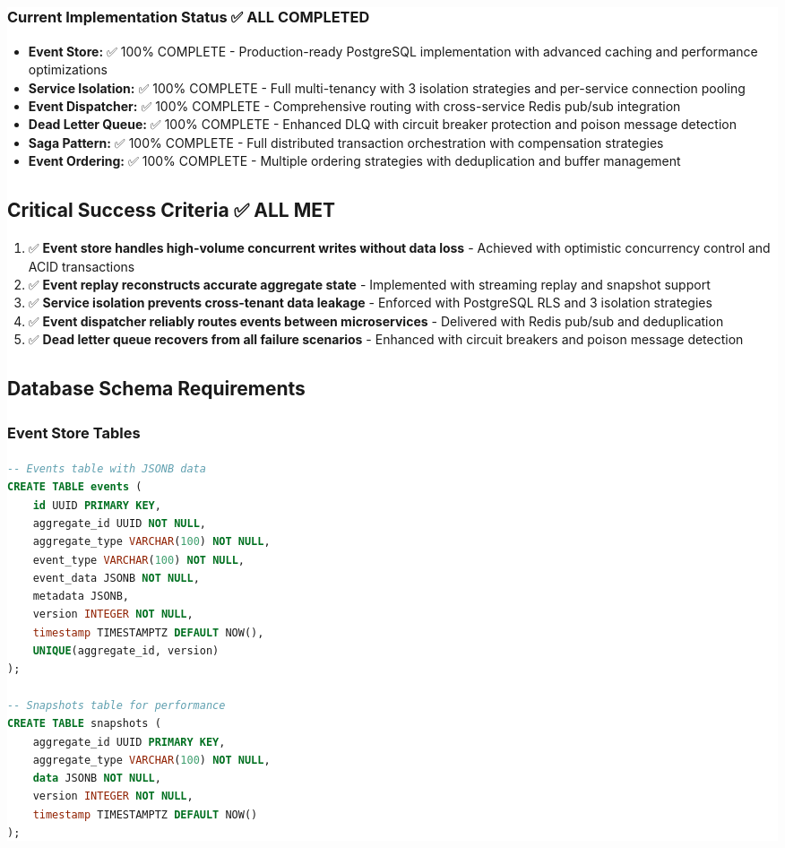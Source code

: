 ### Current Implementation Status ✅ ALL COMPLETED
- **Event Store:** ✅ 100% COMPLETE - Production-ready PostgreSQL implementation with advanced caching and performance optimizations
- **Service Isolation:** ✅ 100% COMPLETE - Full multi-tenancy with 3 isolation strategies and per-service connection pooling
- **Event Dispatcher:** ✅ 100% COMPLETE - Comprehensive routing with cross-service Redis pub/sub integration
- **Dead Letter Queue:** ✅ 100% COMPLETE - Enhanced DLQ with circuit breaker protection and poison message detection
- **Saga Pattern:** ✅ 100% COMPLETE - Full distributed transaction orchestration with compensation strategies
- **Event Ordering:** ✅ 100% COMPLETE - Multiple ordering strategies with deduplication and buffer management

## Critical Success Criteria ✅ ALL MET

1. ✅ **Event store handles high-volume concurrent writes without data loss** - Achieved with optimistic concurrency control and ACID transactions
2. ✅ **Event replay reconstructs accurate aggregate state** - Implemented with streaming replay and snapshot support
3. ✅ **Service isolation prevents cross-tenant data leakage** - Enforced with PostgreSQL RLS and 3 isolation strategies
4. ✅ **Event dispatcher reliably routes events between microservices** - Delivered with Redis pub/sub and deduplication
5. ✅ **Dead letter queue recovers from all failure scenarios** - Enhanced with circuit breakers and poison message detection

## Database Schema Requirements

### Event Store Tables
```sql
-- Events table with JSONB data
CREATE TABLE events (
    id UUID PRIMARY KEY,
    aggregate_id UUID NOT NULL,
    aggregate_type VARCHAR(100) NOT NULL,
    event_type VARCHAR(100) NOT NULL,
    event_data JSONB NOT NULL,
    metadata JSONB,
    version INTEGER NOT NULL,
    timestamp TIMESTAMPTZ DEFAULT NOW(),
    UNIQUE(aggregate_id, version)
);

-- Snapshots table for performance
CREATE TABLE snapshots (
    aggregate_id UUID PRIMARY KEY,
    aggregate_type VARCHAR(100) NOT NULL,
    data JSONB NOT NULL,
    version INTEGER NOT NULL,
    timestamp TIMESTAMPTZ DEFAULT NOW()
);
```
